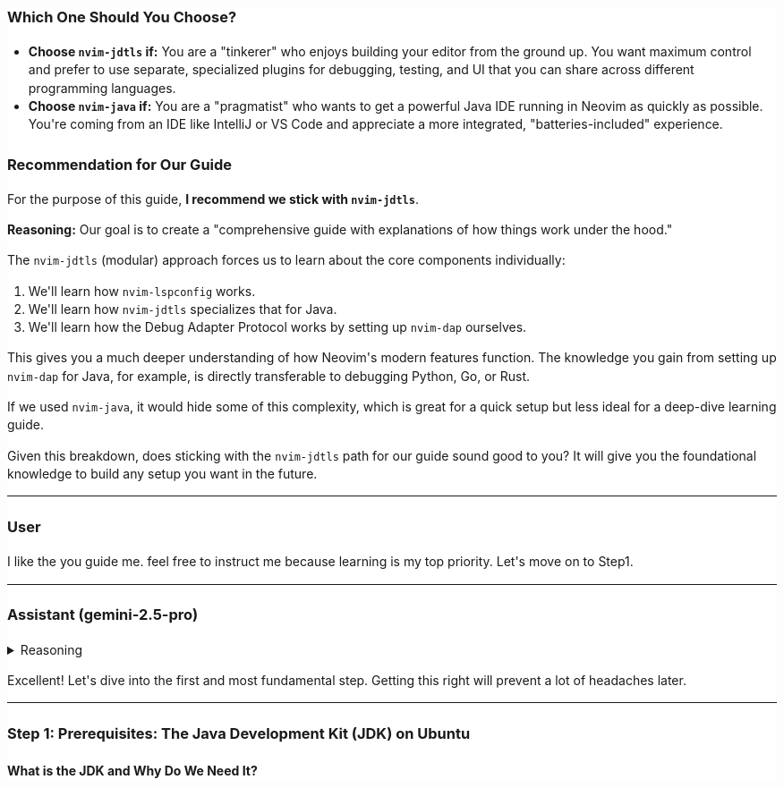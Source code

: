 ### Which One Should You Choose?

*   **Choose `nvim-jdtls` if:** You are a "tinkerer" who enjoys building your editor from the ground up. You want maximum control and prefer to use separate, specialized plugins for debugging, testing, and UI that you can share across different programming languages.
*   **Choose `nvim-java` if:** You are a "pragmatist" who wants to get a powerful Java IDE running in Neovim as quickly as possible. You're coming from an IDE like IntelliJ or VS Code and appreciate a more integrated, "batteries-included" experience.

### Recommendation for Our Guide

For the purpose of this guide, **I recommend we stick with `nvim-jdtls`**.

**Reasoning:** Our goal is to create a "comprehensive guide with explanations of how things work under the hood."

The `nvim-jdtls` (modular) approach forces us to learn about the core components individually:
1.  We'll learn how `nvim-lspconfig` works.
2.  We'll learn how `nvim-jdtls` specializes that for Java.
3.  We'll learn how the Debug Adapter Protocol works by setting up `nvim-dap` ourselves.

This gives you a much deeper understanding of how Neovim's modern features function. The knowledge you gain from setting up `nvim-dap` for Java, for example, is directly transferable to debugging Python, Go, or Rust.

If we used `nvim-java`, it would hide some of this complexity, which is great for a quick setup but less ideal for a deep-dive learning guide.

Given this breakdown, does sticking with the `nvim-jdtls` path for our guide sound good to you? It will give you the foundational knowledge to build any setup you want in the future.


---

### User

I like the you guide me.
feel free to instruct me because learning is my top priority.
Let's move on to Step1.


---

### Assistant (gemini-2.5-pro)

<details><summary>Reasoning</summary></details>

Excellent! Let's dive into the first and most fundamental step. Getting this right will prevent a lot of headaches later.

***

### **Step 1: Prerequisites: The Java Development Kit (JDK) on Ubuntu**

#### What is the JDK and Why Do We Need It?
